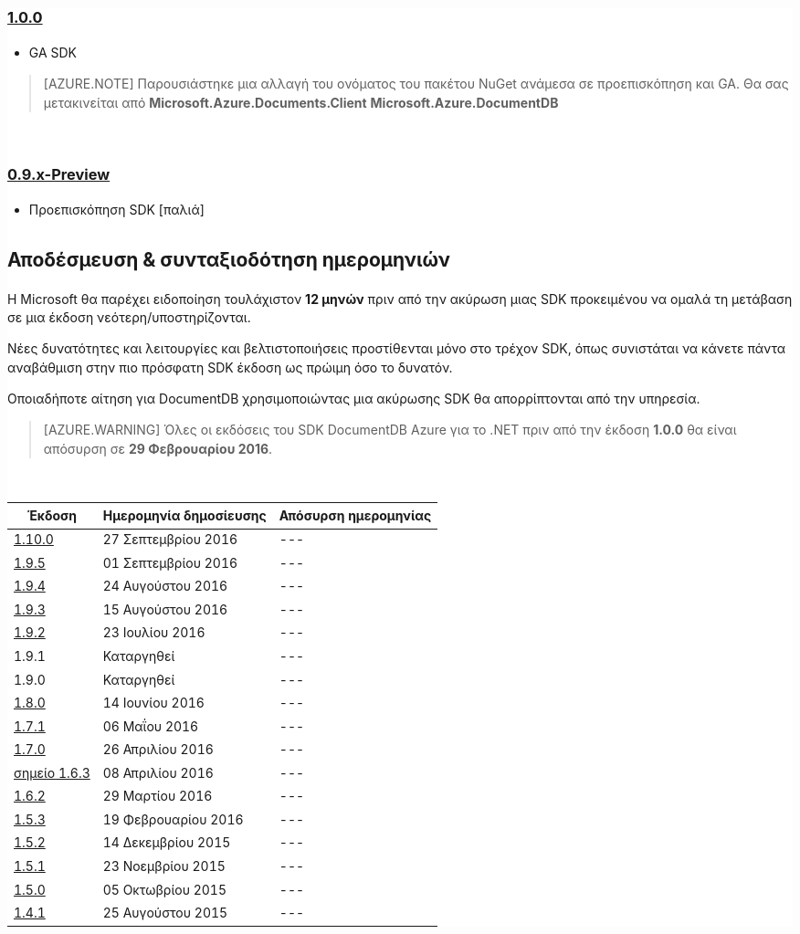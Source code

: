 ### <a name="a-name100100httpswwwnugetorgpackagesmicrosoftazuredocumentdb100"></a><a name="1.0.0"/>[1.0.0](https://www.nuget.org/packages/Microsoft.Azure.DocumentDB/1.0.0)
- GA SDK

> [AZURE.NOTE]
Παρουσιάστηκε μια αλλαγή του ονόματος του πακέτου NuGet ανάμεσα σε προεπισκόπηση και GA. Θα σας μετακινείται από **Microsoft.Azure.Documents.Client** **Microsoft.Azure.DocumentDB**
<br/>


### <a name="a-name09x-preview09x-previewhttpswwwnugetorgpackagesmicrosoftazuredocumentsclient"></a><a name="0.9.x-preview"/>[0.9.x-Preview](https://www.nuget.org/packages/Microsoft.Azure.Documents.Client)
- Προεπισκόπηση SDK [παλιά]

## <a name="release--retirement-dates"></a>Αποδέσμευση & συνταξιοδότηση ημερομηνιών
Η Microsoft θα παρέχει ειδοποίηση τουλάχιστον **12 μηνών** πριν από την ακύρωση μιας SDK προκειμένου να ομαλά τη μετάβαση σε μια έκδοση νεότερη/υποστηρίζονται.

Νέες δυνατότητες και λειτουργίες και βελτιστοποιήσεις προστίθενται μόνο στο τρέχον SDK, όπως συνιστάται να κάνετε πάντα αναβάθμιση στην πιο πρόσφατη SDK έκδοση ως πρώιμη όσο το δυνατόν. 

Οποιαδήποτε αίτηση για DocumentDB χρησιμοποιώντας μια ακύρωσης SDK θα απορρίπτονται από την υπηρεσία.

> [AZURE.WARNING]
Όλες οι εκδόσεις του SDK DocumentDB Azure για το .NET πριν από την έκδοση **1.0.0** θα είναι απόσυρση σε **29 Φεβρουαρίου 2016**. 
 
<br/>
 
| Έκδοση | Ημερομηνία δημοσίευσης | Απόσυρση ημερομηνίας 
| ---     | ---          | ---
| [1.10.0](#1.10.0) | 27 Σεπτεμβρίου 2016 |---
| [1.9.5](#1.9.5) | 01 Σεπτεμβρίου 2016 |---
| [1.9.4](#1.9.4) | 24 Αυγούστου 2016 |---
| [1.9.3](#1.9.3) | 15 Αυγούστου 2016 |---
| [1.9.2](#1.9.2) | 23 Ιουλίου 2016 |---
| 1.9.1 | Καταργηθεί |---
| 1.9.0 | Καταργηθεί |---
| [1.8.0](#1.8.0) | 14 Ιουνίου 2016 |---
| [1.7.1](#1.7.1) | 06 Μαΐου 2016 |---
| [1.7.0](#1.7.0) | 26 Απριλίου 2016 |---
| [σημείο 1.6.3](#1.6.3) | 08 Απριλίου 2016 |---
| [1.6.2](#1.6.2) | 29 Μαρτίου 2016 |---
| [1.5.3](#1.5.3) | 19 Φεβρουαρίου 2016 |---
| [1.5.2](#1.5.2) | 14 Δεκεμβρίου 2015 |---
| [1.5.1](#1.5.1) | 23 Νοεμβρίου 2015 |---
| [1.5.0](#1.5.0) | 05 Οκτωβρίου 2015 |---
| [1.4.1](#1.4.1) | 25 Αυγούστου 2015 |---